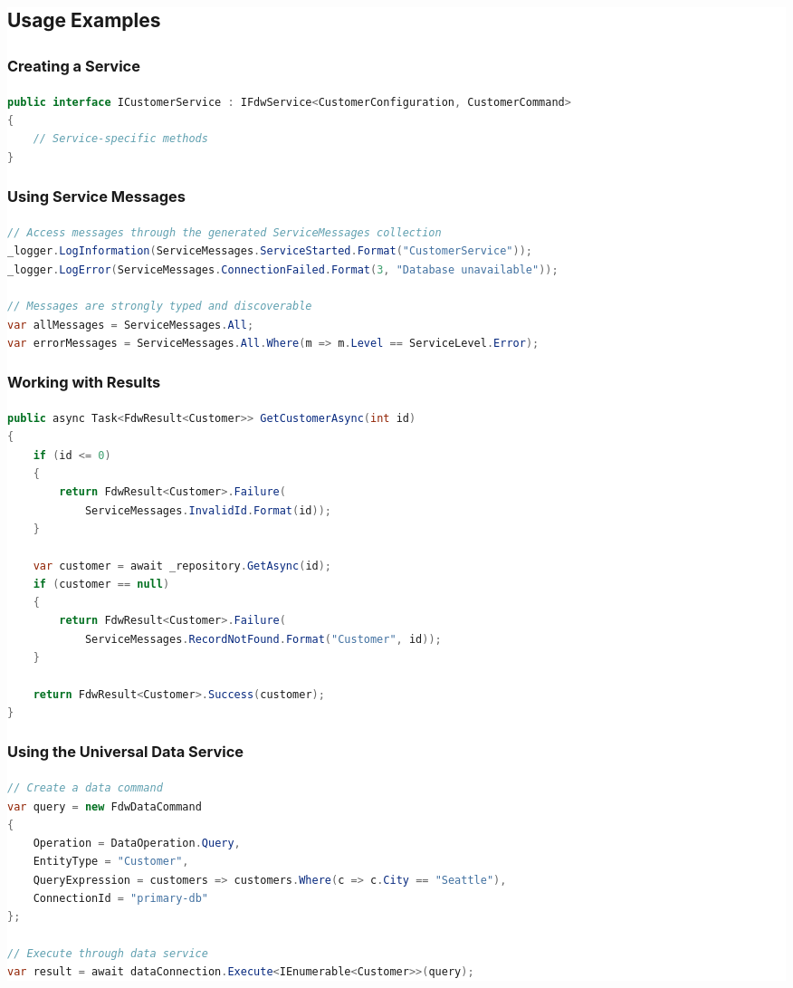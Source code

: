 ## Usage Examples

### Creating a Service
```csharp
public interface ICustomerService : IFdwService<CustomerConfiguration, CustomerCommand>
{
    // Service-specific methods
}
```

### Using Service Messages
```csharp
// Access messages through the generated ServiceMessages collection
_logger.LogInformation(ServiceMessages.ServiceStarted.Format("CustomerService"));
_logger.LogError(ServiceMessages.ConnectionFailed.Format(3, "Database unavailable"));

// Messages are strongly typed and discoverable
var allMessages = ServiceMessages.All;
var errorMessages = ServiceMessages.All.Where(m => m.Level == ServiceLevel.Error);
```

### Working with Results
```csharp
public async Task<FdwResult<Customer>> GetCustomerAsync(int id)
{
    if (id <= 0)
    {
        return FdwResult<Customer>.Failure(
            ServiceMessages.InvalidId.Format(id));
    }
    
    var customer = await _repository.GetAsync(id);
    if (customer == null)
    {
        return FdwResult<Customer>.Failure(
            ServiceMessages.RecordNotFound.Format("Customer", id));
    }
    
    return FdwResult<Customer>.Success(customer);
}
```

### Using the Universal Data Service
```csharp
// Create a data command
var query = new FdwDataCommand
{
    Operation = DataOperation.Query,
    EntityType = "Customer",
    QueryExpression = customers => customers.Where(c => c.City == "Seattle"),
    ConnectionId = "primary-db"
};

// Execute through data service
var result = await dataConnection.Execute<IEnumerable<Customer>>(query);
```
